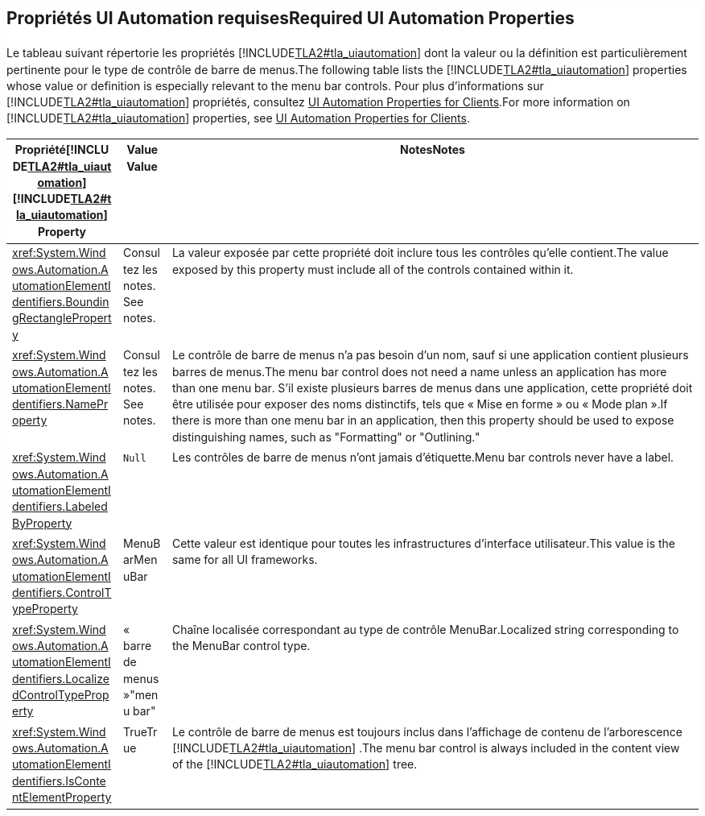 <a name="Required_UI_Automation_Properties"></a>   
## <a name="required-ui-automation-properties"></a><span data-ttu-id="0f9e6-125">Propriétés UI Automation requises</span><span class="sxs-lookup"><span data-stu-id="0f9e6-125">Required UI Automation Properties</span></span>  
 <span data-ttu-id="0f9e6-126">Le tableau suivant répertorie les propriétés [!INCLUDE[TLA2#tla_uiautomation](../../../includes/tla2sharptla-uiautomation-md.md)] dont la valeur ou la définition est particulièrement pertinente pour le type de contrôle de barre de menus.</span><span class="sxs-lookup"><span data-stu-id="0f9e6-126">The following table lists the [!INCLUDE[TLA2#tla_uiautomation](../../../includes/tla2sharptla-uiautomation-md.md)] properties whose value or definition is especially relevant to the menu bar controls.</span></span> <span data-ttu-id="0f9e6-127">Pour plus d’informations sur [!INCLUDE[TLA2#tla_uiautomation](../../../includes/tla2sharptla-uiautomation-md.md)] propriétés, consultez [UI Automation Properties for Clients](../../../docs/framework/ui-automation/ui-automation-properties-for-clients.md).</span><span class="sxs-lookup"><span data-stu-id="0f9e6-127">For more information on [!INCLUDE[TLA2#tla_uiautomation](../../../includes/tla2sharptla-uiautomation-md.md)] properties, see [UI Automation Properties for Clients](../../../docs/framework/ui-automation/ui-automation-properties-for-clients.md).</span></span>  
  
|<span data-ttu-id="0f9e6-128">Propriété[!INCLUDE[TLA2#tla_uiautomation](../../../includes/tla2sharptla-uiautomation-md.md)] </span><span class="sxs-lookup"><span data-stu-id="0f9e6-128">[!INCLUDE[TLA2#tla_uiautomation](../../../includes/tla2sharptla-uiautomation-md.md)] Property</span></span>|<span data-ttu-id="0f9e6-129">Value</span><span class="sxs-lookup"><span data-stu-id="0f9e6-129">Value</span></span>|<span data-ttu-id="0f9e6-130">Notes</span><span class="sxs-lookup"><span data-stu-id="0f9e6-130">Notes</span></span>|  
|------------------------------------------------------------------------------------|-----------|-----------|  
|<xref:System.Windows.Automation.AutomationElementIdentifiers.BoundingRectangleProperty>|<span data-ttu-id="0f9e6-131">Consultez les notes.</span><span class="sxs-lookup"><span data-stu-id="0f9e6-131">See notes.</span></span>|<span data-ttu-id="0f9e6-132">La valeur exposée par cette propriété doit inclure tous les contrôles qu’elle contient.</span><span class="sxs-lookup"><span data-stu-id="0f9e6-132">The value exposed by this property must include all of the controls contained within it.</span></span>|  
|<xref:System.Windows.Automation.AutomationElementIdentifiers.NameProperty>|<span data-ttu-id="0f9e6-133">Consultez les notes.</span><span class="sxs-lookup"><span data-stu-id="0f9e6-133">See notes.</span></span>|<span data-ttu-id="0f9e6-134">Le contrôle de barre de menus n’a pas besoin d’un nom, sauf si une application contient plusieurs barres de menus.</span><span class="sxs-lookup"><span data-stu-id="0f9e6-134">The menu bar control does not need a name unless an application has more than one menu bar.</span></span> <span data-ttu-id="0f9e6-135">S’il existe plusieurs barres de menus dans une application, cette propriété doit être utilisée pour exposer des noms distinctifs, tels que « Mise en forme » ou « Mode plan ».</span><span class="sxs-lookup"><span data-stu-id="0f9e6-135">If there is more than one menu bar in an application, then this property should be used to expose distinguishing names, such as "Formatting" or "Outlining."</span></span>|  
|<xref:System.Windows.Automation.AutomationElementIdentifiers.LabeledByProperty>|`Null`|<span data-ttu-id="0f9e6-136">Les contrôles de barre de menus n’ont jamais d’étiquette.</span><span class="sxs-lookup"><span data-stu-id="0f9e6-136">Menu bar controls never have a label.</span></span>|  
|<xref:System.Windows.Automation.AutomationElementIdentifiers.ControlTypeProperty>|<span data-ttu-id="0f9e6-137">MenuBar</span><span class="sxs-lookup"><span data-stu-id="0f9e6-137">MenuBar</span></span>|<span data-ttu-id="0f9e6-138">Cette valeur est identique pour toutes les infrastructures d’interface utilisateur.</span><span class="sxs-lookup"><span data-stu-id="0f9e6-138">This value is the same for all UI frameworks.</span></span>|  
|<xref:System.Windows.Automation.AutomationElementIdentifiers.LocalizedControlTypeProperty>|<span data-ttu-id="0f9e6-139">« barre de menus »</span><span class="sxs-lookup"><span data-stu-id="0f9e6-139">"menu bar"</span></span>|<span data-ttu-id="0f9e6-140">Chaîne localisée correspondant au type de contrôle MenuBar.</span><span class="sxs-lookup"><span data-stu-id="0f9e6-140">Localized string corresponding to the MenuBar control type.</span></span>|  
|<xref:System.Windows.Automation.AutomationElementIdentifiers.IsContentElementProperty>|<span data-ttu-id="0f9e6-141">True</span><span class="sxs-lookup"><span data-stu-id="0f9e6-141">True</span></span>|<span data-ttu-id="0f9e6-142">Le contrôle de barre de menus est toujours inclus dans l’affichage de contenu de l’arborescence [!INCLUDE[TLA2#tla_uiautomation](../../../includes/tla2sharptla-uiautomation-md.md)] .</span><span class="sxs-lookup"><span data-stu-id="0f9e6-142">The menu bar control is always included in the content view of the [!INCLUDE[TLA2#tla_uiautomation](../../../includes/tla2sharptla-uiautomation-md.md)] tree.</span></span>|  